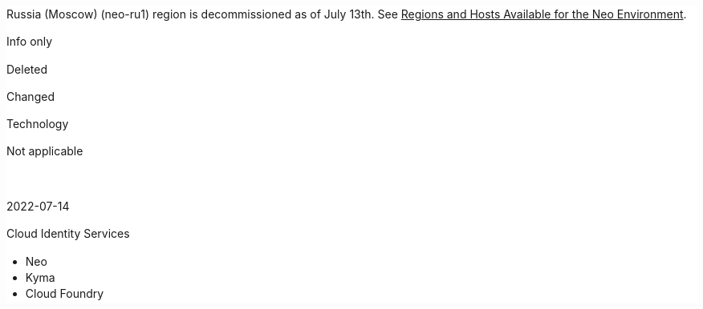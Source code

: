 </td>
<td valign="top">

Russia \(Moscow\) \(neo-ru1\) region is decommissioned as of July 13th. See [Regions and Hosts Available for the Neo Environment](https://help.sap.com/docs/BTP/ea72206b834e4ace9cd834feed6c0e09/d722f7cea9ec408b85db4c3dcba07b52.html?version=Cloud).

</td>
<td valign="top">

Info only

</td>
<td valign="top">

Deleted

</td>
<td valign="top">

Changed

</td>
<td valign="top">

Technology

</td>
<td valign="top">

Not applicable

</td>
<td valign="top">

 

</td>
<td valign="top">



</td>
<td valign="top">

2022-07-14

</td>
</tr>
<tr>
<td valign="top">

Cloud Identity Services 

</td>
<td valign="top">

-   Neo
-   Kyma
-   Cloud Foundry

